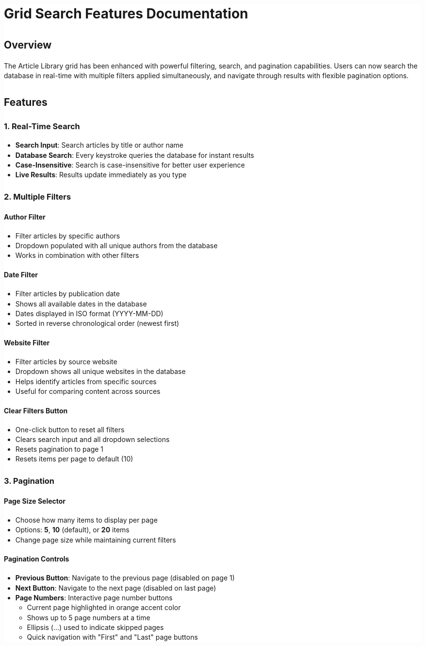 # Grid Search Features Documentation

## Overview

The Article Library grid has been enhanced with powerful filtering, search, and pagination capabilities. Users can now search the database in real-time with multiple filters applied simultaneously, and navigate through results with flexible pagination options.

## Features

### 1. Real-Time Search
- **Search Input**: Search articles by title or author name
- **Database Search**: Every keystroke queries the database for instant results
- **Case-Insensitive**: Search is case-insensitive for better user experience
- **Live Results**: Results update immediately as you type

### 2. Multiple Filters

#### Author Filter
- Filter articles by specific authors
- Dropdown populated with all unique authors from the database
- Works in combination with other filters

#### Date Filter
- Filter articles by publication date
- Shows all available dates in the database
- Dates displayed in ISO format (YYYY-MM-DD)
- Sorted in reverse chronological order (newest first)

#### Website Filter
- Filter articles by source website
- Dropdown shows all unique websites in the database
- Helps identify articles from specific sources
- Useful for comparing content across sources

#### Clear Filters Button
- One-click button to reset all filters
- Clears search input and all dropdown selections
- Resets pagination to page 1
- Resets items per page to default (10)

### 3. Pagination

#### Page Size Selector
- Choose how many items to display per page
- Options: **5**, **10** (default), or **20** items
- Change page size while maintaining current filters

#### Pagination Controls
- **Previous Button**: Navigate to the previous page (disabled on page 1)
- **Next Button**: Navigate to the next page (disabled on last page)
- **Page Numbers**: Interactive page number buttons
  - Current page highlighted in orange accent color
  - Shows up to 5 page numbers at a time
  - Ellipsis (...) used to indicate skipped pages
  - Quick navigation with "First" and "Last" page buttons

